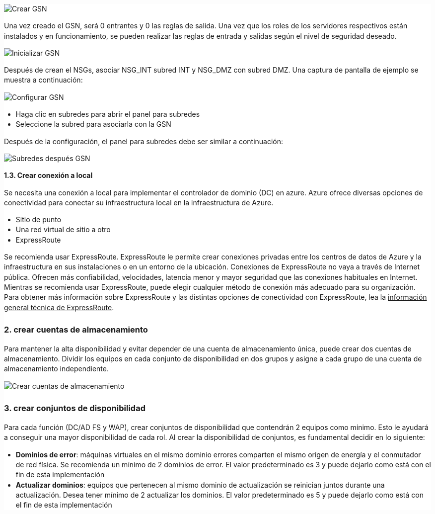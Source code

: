 ![Crear GSN](./media/active-directory-aadconnect-azure-adfs/creatensg1.png)

Una vez creado el GSN, será 0 entrantes y 0 las reglas de salida. Una vez que los roles de los servidores respectivos están instalados y en funcionamiento, se pueden realizar las reglas de entrada y salidas según el nivel de seguridad deseado.

![Inicializar GSN](./media/active-directory-aadconnect-azure-adfs/nsgint1.png)

Después de crean el NSGs, asociar NSG_INT subred INT y NSG_DMZ con subred DMZ. Una captura de pantalla de ejemplo se muestra a continuación:

![Configurar GSN](./media/active-directory-aadconnect-azure-adfs/nsgconfigure1.png)

* Haga clic en subredes para abrir el panel para subredes
* Seleccione la subred para asociarla con la GSN 

Después de la configuración, el panel para subredes debe ser similar a continuación:

![Subredes después GSN](./media/active-directory-aadconnect-azure-adfs/nsgconfigure2.png)

**1.3. Crear conexión a local**

Se necesita una conexión a local para implementar el controlador de dominio (DC) en azure. Azure ofrece diversas opciones de conectividad para conectar su infraestructura local en la infraestructura de Azure.

* Sitio de punto
* Una red virtual de sitio a otro
* ExpressRoute

Se recomienda usar ExpressRoute. ExpressRoute le permite crear conexiones privadas entre los centros de datos de Azure y la infraestructura en sus instalaciones o en un entorno de la ubicación. Conexiones de ExpressRoute no vaya a través de Internet pública. Ofrecen más confiabilidad, velocidades, latencia menor y mayor seguridad que las conexiones habituales en Internet.
Mientras se recomienda usar ExpressRoute, puede elegir cualquier método de conexión más adecuado para su organización. Para obtener más información sobre ExpressRoute y las distintas opciones de conectividad con ExpressRoute, lea la [información general técnica de ExpressRoute](https://aka.ms/Azure/ExpressRoute).

### <a name="2-create-storage-accounts"></a>2. crear cuentas de almacenamiento

Para mantener la alta disponibilidad y evitar depender de una cuenta de almacenamiento única, puede crear dos cuentas de almacenamiento. Dividir los equipos en cada conjunto de disponibilidad en dos grupos y asigne a cada grupo de una cuenta de almacenamiento independiente.

![Crear cuentas de almacenamiento](./media/active-directory-aadconnect-azure-adfs/storageaccount1.png)

### <a name="3-create-availability-sets"></a>3. crear conjuntos de disponibilidad

Para cada función (DC/AD FS y WAP), crear conjuntos de disponibilidad que contendrán 2 equipos como mínimo. Esto le ayudará a conseguir una mayor disponibilidad de cada rol. Al crear la disponibilidad de conjuntos, es fundamental decidir en lo siguiente:
* **Dominios de error**: máquinas virtuales en el mismo dominio errores comparten el mismo origen de energía y el conmutador de red física. Se recomienda un mínimo de 2 dominios de error. El valor predeterminado es 3 y puede dejarlo como está con el fin de esta implementación
* **Actualizar dominios**: equipos que pertenecen al mismo dominio de actualización se reinician juntos durante una actualización. Desea tener mínimo de 2 actualizar los dominios. El valor predeterminado es 5 y puede dejarlo como está con el fin de esta implementación
